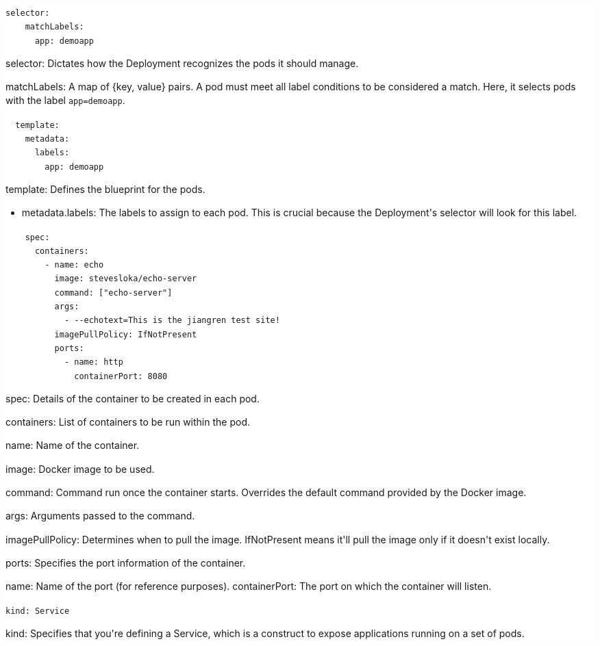 ```  
selector:
    matchLabels:
      app: demoapp
```
selector: Dictates how the Deployment recognizes the pods it should manage.

matchLabels: A map of {key, value} pairs. A pod must meet all label conditions to be considered a match. Here, it selects pods with the label `app=demoapp`.


```
  template:
    metadata:
      labels:
        app: demoapp
```

template: Defines the blueprint for the pods.

* metadata.labels: The labels to assign to each pod. This is crucial because the Deployment's selector will look for this label.


```
    spec:
      containers:
        - name: echo
          image: stevesloka/echo-server
          command: ["echo-server"]
          args:
            - --echotext=This is the jiangren test site!
          imagePullPolicy: IfNotPresent
          ports:
            - name: http
              containerPort: 8080
```

spec: Details of the container to be created in each pod.

containers: List of containers to be run within the pod.

name: Name of the container.

image: Docker image to be used.

command: Command run once the container starts. Overrides the 
default command provided by the Docker image.

args: Arguments passed to the command.

imagePullPolicy: Determines when to pull the image. IfNotPresent means it'll pull the image only if it doesn't exist locally.

ports: Specifies the port information of the container.

name: Name of the port (for reference purposes).
containerPort: The port on which the container will listen.

```
kind: Service
```
kind: Specifies that you're defining a Service, which is a construct to expose applications running on a set of pods.
